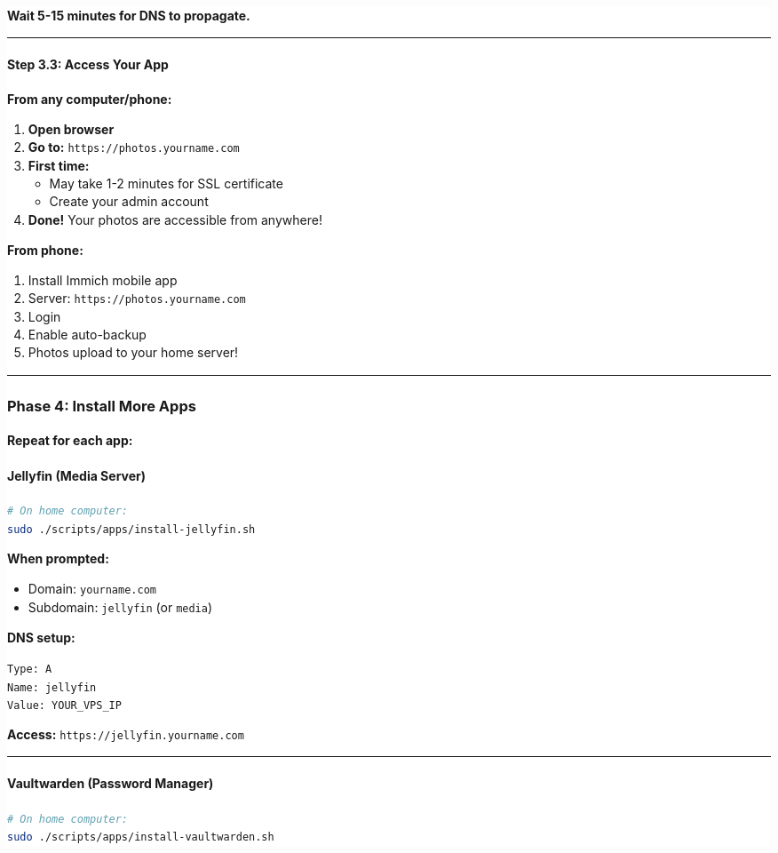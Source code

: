 **Wait 5-15 minutes for DNS to propagate.**

---

#### Step 3.3: Access Your App

**From any computer/phone:**

1. **Open browser**
2. **Go to:** `https://photos.yourname.com`
3. **First time:**
   - May take 1-2 minutes for SSL certificate
   - Create your admin account
4. **Done!** Your photos are accessible from anywhere!

**From phone:**
1. Install Immich mobile app
2. Server: `https://photos.yourname.com`
3. Login
4. Enable auto-backup
5. Photos upload to your home server!

---

### Phase 4: Install More Apps

**Repeat for each app:**

#### Jellyfin (Media Server)

```bash
# On home computer:
sudo ./scripts/apps/install-jellyfin.sh
```

**When prompted:**
- Domain: `yourname.com`
- Subdomain: `jellyfin` (or `media`)

**DNS setup:**
```
Type: A
Name: jellyfin
Value: YOUR_VPS_IP
```

**Access:** `https://jellyfin.yourname.com`

---

#### Vaultwarden (Password Manager)

```bash
# On home computer:
sudo ./scripts/apps/install-vaultwarden.sh
```

